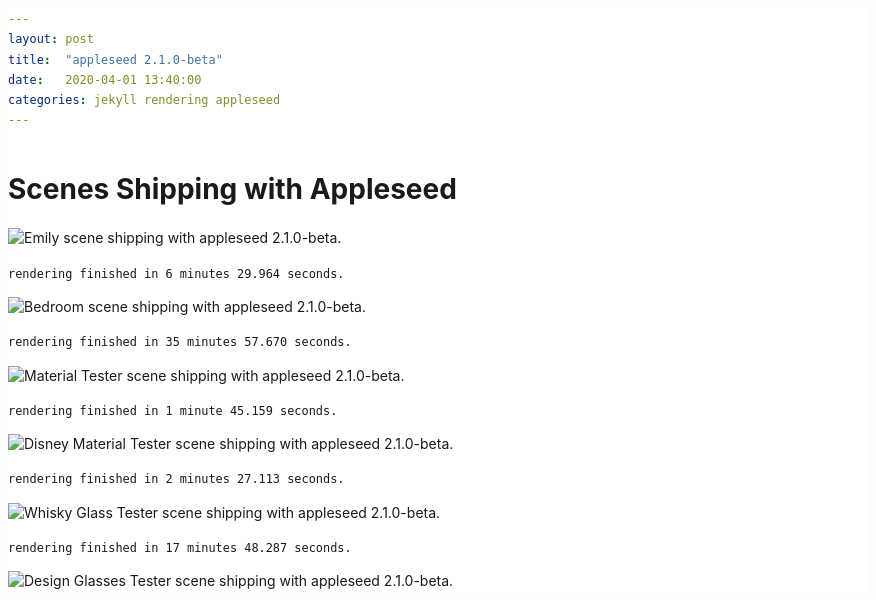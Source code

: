 ```yaml
---
layout: post
title:  "appleseed 2.1.0-beta"
date:   2020-04-01 13:40:00
categories: jekyll rendering appleseed
---
```


# Scenes Shipping with Appleseed

<p class="text-center"><img src="/assets/appleseed_emily.png"
alt="Emily scene shipping with appleseed 2.1.0-beta." width="740"
class="img-thumbnail"/></p>

```
rendering finished in 6 minutes 29.964 seconds.
```

<p class="text-center"><img src="/assets/appleseed_bedroom.png"
alt="Bedroom scene shipping with appleseed 2.1.0-beta." width="740"
class="img-thumbnail"/></p>

```
rendering finished in 35 minutes 57.670 seconds.
```

<p class="text-center"><img
src="/assets/appleseed_material_tester.png" alt="Material Tester scene
shipping with appleseed 2.1.0-beta." width="740"
class="img-thumbnail"/></p>

```
rendering finished in 1 minute 45.159 seconds.
```

<p class="text-center"><img
src="/assets/appleseed_disney_material.png" alt="Disney Material
Tester scene shipping with appleseed 2.1.0-beta." width="740"
class="img-thumbnail"/></p>

```
rendering finished in 2 minutes 27.113 seconds.
```

<p class="text-center"><img src="/assets/appleseed_whisky_glass.png"
alt="Whisky Glass Tester scene shipping with appleseed 2.1.0-beta."
width="740" class="img-thumbnail"/></p>

```
rendering finished in 17 minutes 48.287 seconds.
```

<p class="text-center"><img src="/assets/appleseed_design_glasses.png"
alt="Design Glasses Tester scene shipping with appleseed 2.1.0-beta."
width="740" class="img-thumbnail"/></p>

